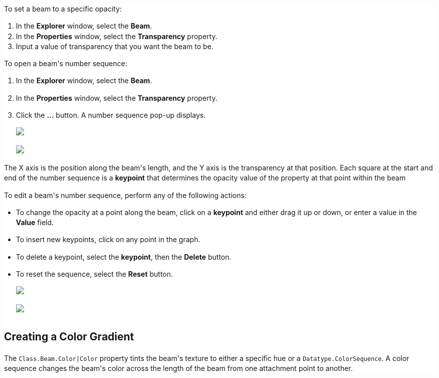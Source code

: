 To set a beam to a specific opacity:

1. In the **Explorer** window, select the **Beam**.
2. In the **Properties** window, select the **Transparency** property.
3. Input a value of transparency that you want the beam to be.

To open a beam's number sequence:

1. In the **Explorer** window, select the **Beam**.
2. In the **Properties** window, select the **Transparency** property.
3. Click the **&hellip;** button. A
   number sequence pop-up displays.

   <img
   src="../assets/lighting-and-effects/beam/Open-Transparency-NumberSequence-Window.png"
   width="320" />

   <img
   src="../assets/studio/general/NumberSequence-0.5-0.5.png"
   width="800" />

The X axis is the position along the beam's length, and the Y axis is
the transparency at that position. Each square at the start and end of
the number sequence is a **keypoint** that determines the opacity value
of the property at that point within the beam

To edit a beam's number sequence, perform any of the following actions:

- To change the opacity at a point along the beam, click on a
  **keypoint** and either drag it up or down, or enter a value in
  the **Value** field.
- To insert new keypoints, click on any point in the graph.
- To delete a keypoint, select the **keypoint**, then the **Delete**
  button.
- To reset the sequence, select the **Reset** button.

  <img
  src="../assets/studio/general/NumberSequence-0-1-0.png"
  width="800" />

  <img
  src="../assets/lighting-and-effects/beam/Transparency-Applied.png"
  width="800" />

## Creating a Color Gradient

The
`Class.Beam.Color|Color`
property tints the beam's texture to either a specific hue or a
`Datatype.ColorSequence`.
A color sequence changes the beam's color across the length of the beam
from one attachment point to another.
